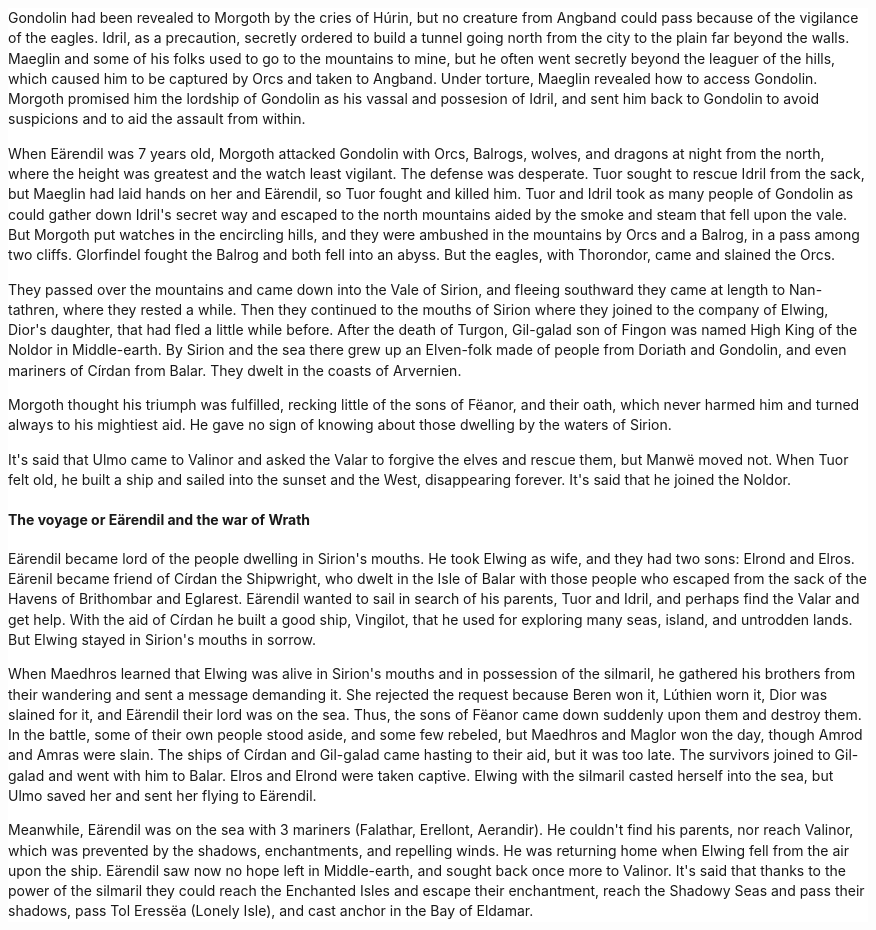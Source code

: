Gondolin had been revealed to Morgoth by the cries of Húrin, but no creature from Angband could pass because of the vigilance of the eagles. Idril, as a precaution, secretly ordered to build a tunnel going north from the city to the plain far beyond the walls. Maeglin and some of his folks used to go to the mountains to mine, but he often went secretly beyond the leaguer of the hills, which caused him to be captured by Orcs and taken to Angband. Under torture, Maeglin revealed how to access Gondolin. Morgoth promised him the lordship of Gondolin as his vassal and possesion of Idril, and sent him back to Gondolin to avoid suspicions and to aid the assault from within.

When Eärendil was 7 years old, Morgoth attacked Gondolin with Orcs, Balrogs, wolves, and dragons at night from the north, where the height was greatest and the watch least vigilant. The defense was desperate. Tuor sought to rescue Idril from the sack, but Maeglin had laid hands on her and Eärendil, so Tuor fought and killed him. Tuor and Idril took as many people of Gondolin as could gather down Idril's secret way and escaped to the north mountains aided by the smoke and steam that fell upon the vale. But Morgoth put watches in the encircling hills, and they were ambushed in the mountains by Orcs and a Balrog, in a pass among two cliffs. Glorfindel fought the Balrog and both fell into an abyss. But the eagles, with Thorondor, came and slained the Orcs.

They passed over the mountains and came down into the Vale of Sirion, and fleeing southward they came at length to Nan-tathren, where they rested a while. Then they continued to the mouths of Sirion where they joined to the company of Elwing, Dior's daughter, that had fled a little while before. After the death of Turgon, Gil-galad son of Fingon was named High King of the Noldor in Middle-earth. By Sirion and the sea there grew up an Elven-folk made of people from Doriath and Gondolin, and even mariners of Círdan from Balar. They dwelt in the coasts of Arvernien.

Morgoth thought his triumph was fulfilled, recking little of the sons of Fëanor, and their oath, which never harmed him and turned always to his mightiest aid. He gave no sign of knowing about those dwelling by the waters of Sirion.

It's said that Ulmo came to Valinor and asked the Valar to forgive the elves and rescue them, but Manwë moved not. When Tuor felt old, he built a ship and sailed into the sunset and the West, disappearing forever. It's said that he joined the Noldor.


#### The voyage or Eärendil and the war of Wrath

Eärendil became lord of the people dwelling in Sirion's mouths. He took Elwing as wife, and they had two sons: Elrond and Elros. Eärenil became friend of Círdan the Shipwright, who dwelt in the Isle of Balar with those people who escaped from the sack of the Havens of Brithombar and Eglarest. Eärendil wanted to sail in search of his parents, Tuor and Idril, and perhaps find the Valar and get help. With the aid of Círdan he built a good ship, Vingilot, that he used for exploring many seas, island, and untrodden lands. But Elwing stayed in Sirion's mouths in sorrow.

When Maedhros learned that Elwing was alive in Sirion's mouths and in possession of the silmaril, he gathered his brothers from their wandering and sent a message demanding it. She rejected the request because Beren won it, Lúthien worn it, Dior was slained for it, and Eärendil their lord was on the sea. Thus, the sons of Fëanor came down suddenly upon them and destroy them. In the battle, some of their own people stood aside, and some few rebeled, but Maedhros and Maglor won the day, though Amrod and Amras were slain. The ships of Círdan and Gil-galad came hasting to their aid, but it was too late. The survivors joined to Gil-galad and went with him to Balar. Elros and Elrond were taken captive. Elwing with the silmaril casted herself into the sea, but Ulmo saved her and sent her flying to Eärendil.

Meanwhile, Eärendil was on the sea with 3 mariners (Falathar, Erellont, Aerandir). He couldn't find his parents, nor reach Valinor, which was prevented by the shadows, enchantments, and repelling winds. He was returning home when Elwing fell from the air upon the ship. Eärendil saw now no hope left in Middle-earth, and sought back once more to Valinor. It's said that thanks to the power of the silmaril they could reach the Enchanted Isles and escape their enchantment, reach the Shadowy Seas and pass their shadows, pass Tol Eressëa (Lonely Isle), and cast anchor in the Bay of Eldamar.
